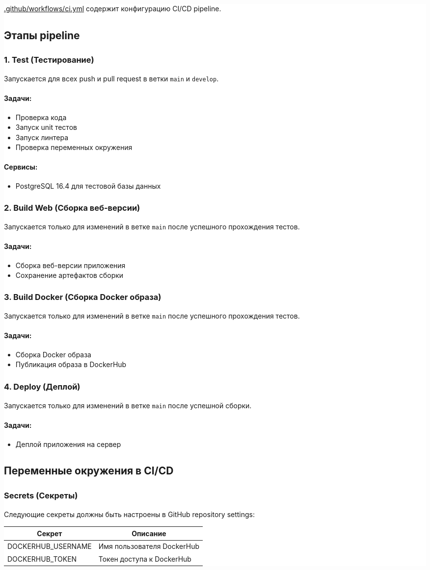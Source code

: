 [.github/workflows/ci.yml](.github/workflows/ci.yml) содержит конфигурацию CI/CD pipeline.

## Этапы pipeline

### 1. Test (Тестирование)

Запускается для всех push и pull request в ветки `main` и `develop`.

#### Задачи:

- Проверка кода
- Запуск unit тестов
- Запуск линтера
- Проверка переменных окружения

#### Сервисы:

- PostgreSQL 16.4 для тестовой базы данных

### 2. Build Web (Сборка веб-версии)

Запускается только для изменений в ветке `main` после успешного прохождения тестов.

#### Задачи:

- Сборка веб-версии приложения
- Сохранение артефактов сборки

### 3. Build Docker (Сборка Docker образа)

Запускается только для изменений в ветке `main` после успешного прохождения тестов.

#### Задачи:

- Сборка Docker образа
- Публикация образа в DockerHub

### 4. Deploy (Деплой)

Запускается только для изменений в ветке `main` после успешной сборки.

#### Задачи:

- Деплой приложения на сервер

## Переменные окружения в CI/CD

### Secrets (Секреты)

Следующие секреты должны быть настроены в GitHub repository settings:

| Секрет             | Описание                   |
| ------------------ | -------------------------- |
| DOCKERHUB_USERNAME | Имя пользователя DockerHub |
| DOCKERHUB_TOKEN    | Токен доступа к DockerHub  |
